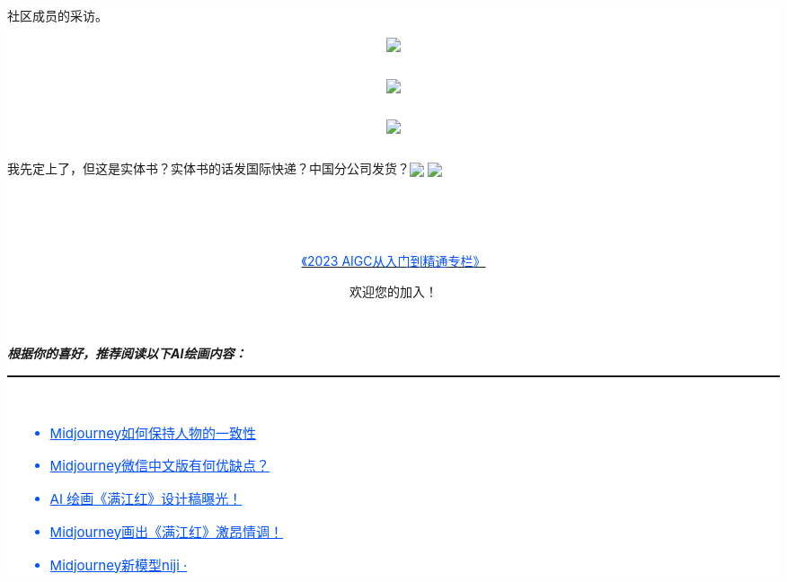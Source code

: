 社区成员的采访。</h4><section style="text-align: center;margin-bottom: 24px;"><img class="rich_pages wxw-img" data-galleryid="" data-ratio="0.4861111111111111" data-s="300,640" data-src="https://mmbiz.qpic.cn/mmbiz_png/DicuR7atBfy9BjicBYRrFyAjehye1eNlw364ia7FgcahWl5qT2zNFbiaOiatLQtJsJsPzIGkF0ibHAse7AicWAW42qicicg/640?wx_fmt=png" data-type="png" data-w="1080" style="" src="./images/image_45.jpg"></section><section style="text-align: center;margin-bottom: 24px;"><img class="rich_pages wxw-img" data-galleryid="" data-ratio="0.6370370370370371" data-s="300,640" data-src="https://mmbiz.qpic.cn/mmbiz_png/DicuR7atBfy9BjicBYRrFyAjehye1eNlw3Pa3gBj9CmYapc0wBbAw0H9F7GA3dJ3ug3xDydXdhFtIIbicRjvO96mw/640?wx_fmt=png" data-type="png" data-w="1080" style="" src="./images/image_46.jpg"></section><section style="text-align: center;margin-bottom: 24px;"><img class="rich_pages wxw-img" data-galleryid="" data-ratio="0.6351851851851852" data-s="300,640" data-src="https://mmbiz.qpic.cn/mmbiz_png/DicuR7atBfy9BjicBYRrFyAjehye1eNlw3DZHjry4lQasibick5uVPricS6AWicgl0QQTyfspSlWSiaxeGgeicMwtV1IJQ/640?wx_fmt=png" data-type="png" data-w="1080" style="" src="./images/image_47.jpg"></section><p style="margin-bottom: 0px;white-space: normal;">我先定上了，但这是实体书？实体书的话发国际快递？中国分公司发货？<img data-src="https://res.wx.qq.com/t/wx_fed/we-emoji/res/v1.3.10/assets/Expression/Expression_4@2x.png" data-ratio="1" data-w="128" style="display:inline-block;width:20px;vertical-align:middle;background-size:cover;" src="./images/image_48.jpg"><img data-src="https://res.wx.qq.com/t/wx_fed/we-emoji/res/v1.3.10/assets/Expression/Expression_33@2x.png" data-ratio="1" data-w="128" style="display:inline-block;width:20px;vertical-align:middle;background-size:cover;" src="./images/image_49.jpg"></p><p style="margin-bottom: 0px;white-space: normal;"><br></p><p style="margin-bottom: 0px;white-space: normal;"><br></p><p style="margin-bottom: 0px;white-space: normal;text-align: center;"><a target="_blank" href="https://mp.weixin.qq.com/mp/appmsgalbum?__biz=MjM5MDQ1NzE0MQ==&amp;action=getalbum&amp;album_id=2803480070366461953#wechat_redirect" textvalue="《2023 AIGC从‍入门到精通专栏》" linktype="text" imgurl="" imgdata="null" tab="innerlink" style="text-decoration: underline;" data-linktype="2"><span style="color: rgb(0, 82, 255);">《2023 AIGC从入门到精通专栏》</span></a></p><p style="margin-bottom: 0px;white-space: normal;text-align: center;">欢迎您的加入！</p><p style="margin-bottom: 0px;white-space: normal;text-align: center;"><br></p><p style="margin-bottom: 0px;white-space: normal;"><strong><em>根据你的喜好，推荐阅读以下AI绘画内容：</em></strong></p><hr style="white-space: normal;border-style: solid;border-right-width: 0px;border-bottom-width: 0px;border-left-width: 0px;border-color: rgba(0, 0, 0, 0.1);transform-origin: 0px 0px;transform: scale(1, 0.5);"><p style="margin-bottom: 0px;white-space: normal;"><br></p><ul class="list-paddingleft-1" style="width: 577.422px;white-space: normal;list-style-type: circle;margin-left: 0px;margin-right: 0px;"><ul class="list-paddingleft-1" style="width: 577.422px;white-space: normal;list-style-type: disc;"><li style="color: rgb(0, 82, 255);font-size: 15px;"><p><a target="_blank" href="http://mp.weixin.qq.com/s?__biz=MjM5MDQ1NzE0MQ==&amp;mid=2247485473&amp;idx=1&amp;sn=72fa9bba8be26fddf7bc9104417caad8&amp;chksm=a645c47b91324d6d402327d52dcd24632a86f982c9aa0184ac6ea8fc33a3f674a21de06ca9f8&amp;scene=21#wechat_redirect" textvalue="在Midjourney创作中，如何保持人物形象的一致性？" linktype="text" imgurl="" imgdata="null" data-itemshowtype="0" tab="innerlink" data-linktype="2" style="color: rgb(0, 82, 255);text-decoration: underline;">Midjourney如何保持人物的一致性</a></p></li><li style="color: rgb(0, 82, 255);font-size: 15px;"><p><a target="_blank" href="http://mp.weixin.qq.com/s?__biz=MjM5MDQ1NzE0MQ==&amp;mid=2247485967&amp;idx=1&amp;sn=876d2d439b37f3375429e73ba2c588ac&amp;chksm=a645c65591324f431195868db466637be4667a1c93f1877381b7ab9c120c7cfeeb47a084d3ac&amp;scene=21#wechat_redirect" textvalue="AI绘画：Midjourney微信中文版有何优缺点？看他做的年夜饭就知道了！" linktype="text" imgurl="" imgdata="null" data-itemshowtype="0" tab="innerlink" data-linktype="2" style="color: rgb(0, 82, 255);text-decoration: underline;">Midjourney微信中文版有何优缺点？</a></p></li><li style="color: rgb(0, 82, 255);font-size: 15px;"><p><a target="_blank" href="http://mp.weixin.qq.com/s?__biz=MjM5MDQ1NzE0MQ==&amp;mid=2247485971&amp;idx=1&amp;sn=5df151fd2f0d61071d4197fe3ac55a09&amp;chksm=a645c64991324f5f9099b53426aa068125470700206898fd0043560cf811544e960c58384d6e&amp;scene=21#wechat_redirect" textvalue="春节票房创纪录，AI 绘画《满江红》设计稿曝光！" linktype="text" imgurl="" imgdata="null" data-itemshowtype="0" tab="innerlink" data-linktype="2" style="color: rgb(0, 82, 255);text-decoration: underline;">AI 绘画《满江红》设计稿曝光！</a></p></li><li style="color: rgb(0, 82, 255);font-size: 15px;"><p><a target="_blank" href="http://mp.weixin.qq.com/s?__biz=MjM5MDQ1NzE0MQ==&amp;mid=2247486006&amp;idx=1&amp;sn=e39e9521f1d60f7e028f68b594695854&amp;chksm=a645c66c91324f7aa2553c5ec8074a119b82de235bea644bad90e57218f6956f7b855fda6b6c&amp;scene=21#wechat_redirect" textvalue="AI绘画如何理解中文：Midjourney画出《满江红》激昂情调！" linktype="text" imgurl="" imgdata="null" data-itemshowtype="0" tab="innerlink" data-linktype="2" style="color: rgb(0, 82, 255);text-decoration: underline;">Midjourney画出《满江红》激昂情调！</a></p></li><li style="color: rgb(0, 82, 255);font-size: 15px;"><p><a target="_blank" href="http://mp.weixin.qq.com/s?__biz=MjM5MDQ1NzE0MQ==&amp;mid=2247485151&amp;idx=1&amp;sn=501d06d1082c07039256f5fcacd6d233&amp;chksm=a645ca85913243935e5f1772e4bbea460e97fcf4906a243d8388aba06703014ce5c5b43c4a20&amp;scene=21#wechat_redirect" textvalue="Midjourney新模型niji · journey表现怎么样？" linktype="text" imgurl="" imgdata="null" data-itemshowtype="0" tab="innerlink" style="color: rgb(0, 82, 255);text-decoration: underline;" data-linktype="2">Midjourney新模型niji ·
